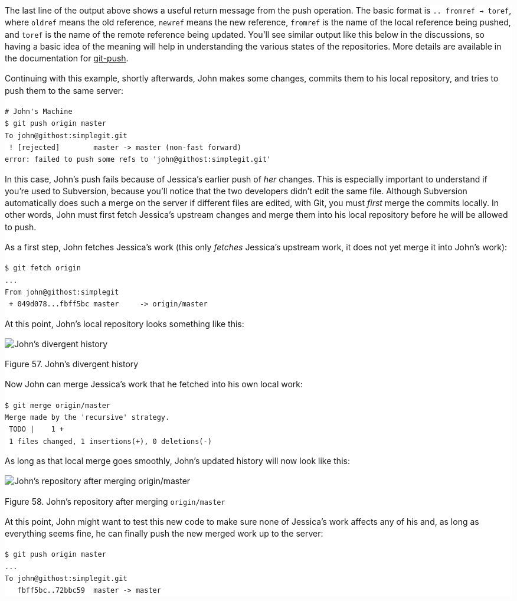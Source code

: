 The last line of the output above shows a useful return message from the push operation. The basic format is `.. fromref → toref`, where `oldref` means the old reference, `newref` means the new reference, `fromref` is the name of the local reference being pushed, and `toref` is the name of the remote reference being updated. You’ll see similar output like this below in the discussions, so having a basic idea of the meaning will help in understanding the various states of the repositories. More details are available in the documentation for [git-push](https://git-scm.com/docs/git-push).

Continuing with this example, shortly afterwards, John makes some changes, commits them to his local repository, and tries to push them to the same server:

    # John's Machine
    $ git push origin master
    To john@githost:simplegit.git
     ! [rejected]        master -> master (non-fast forward)
    error: failed to push some refs to 'john@githost:simplegit.git'

In this case, John’s push fails because of Jessica’s earlier push of _her_ changes. This is especially important to understand if you’re used to Subversion, because you’ll notice that the two developers didn’t edit the same file. Although Subversion automatically does such a merge on the server if different files are edited, with Git, you must _first_ merge the commits locally. In other words, John must first fetch Jessica’s upstream changes and merge them into his local repository before he will be allowed to push.

As a first step, John fetches Jessica’s work (this only _fetches_ Jessica’s upstream work, it does not yet merge it into John’s work):

    $ git fetch origin
    ...
    From john@githost:simplegit
     + 049d078...fbff5bc master     -> origin/master

At this point, John’s local repository looks something like this:

![John’s divergent history](/Pro%20Git%20-%20Scott%20Chacon/images/small-team-1.png)

Figure 57. John’s divergent history

Now John can merge Jessica’s work that he fetched into his own local work:

    $ git merge origin/master
    Merge made by the 'recursive' strategy.
     TODO |    1 +
     1 files changed, 1 insertions(+), 0 deletions(-)

As long as that local merge goes smoothly, John’s updated history will now look like this:

![John’s repository after merging `origin/master`](/Pro%20Git%20-%20Scott%20Chacon/images/small-team-2.png)

Figure 58. John’s repository after merging `origin/master`

At this point, John might want to test this new code to make sure none of Jessica’s work affects any of his and, as long as everything seems fine, he can finally push the new merged work up to the server:

    $ git push origin master
    ...
    To john@githost:simplegit.git
       fbff5bc..72bbc59  master -> master
